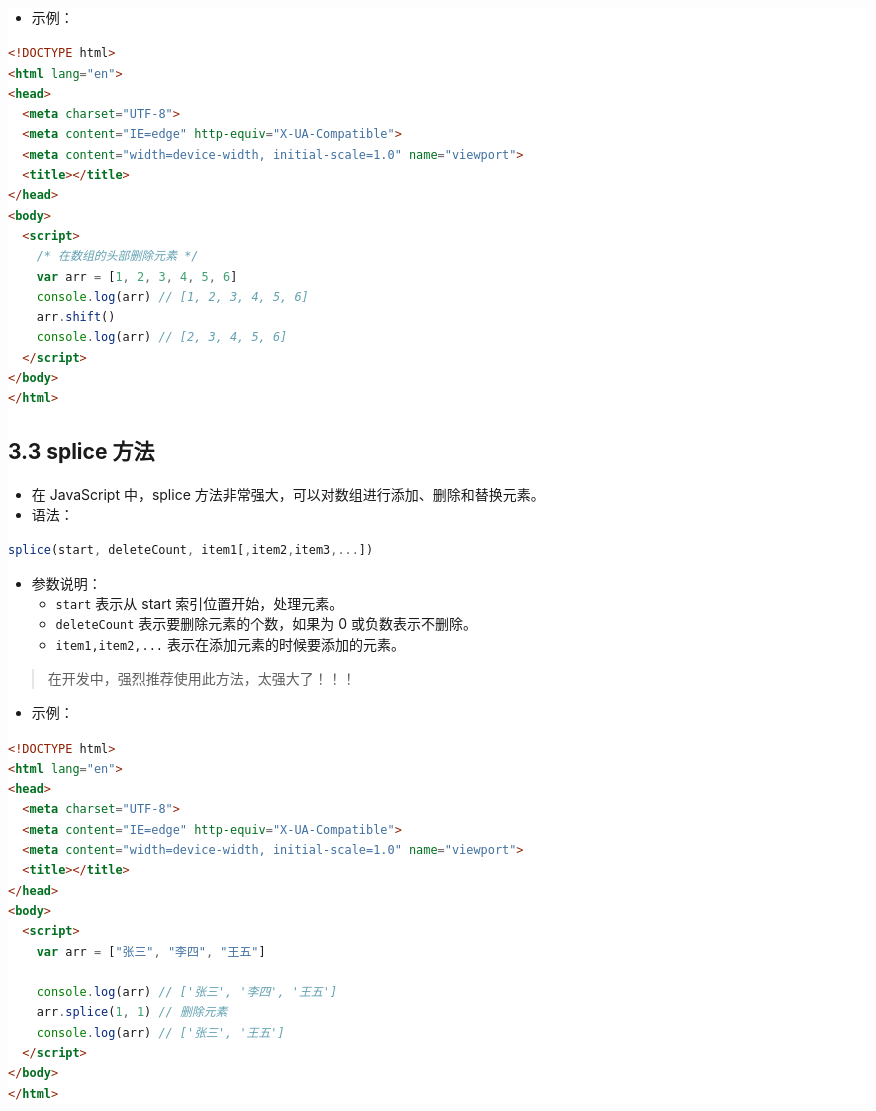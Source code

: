 

* 示例：

```html
<!DOCTYPE html>
<html lang="en">
<head>
  <meta charset="UTF-8">
  <meta content="IE=edge" http-equiv="X-UA-Compatible">
  <meta content="width=device-width, initial-scale=1.0" name="viewport">
  <title></title>
</head>
<body>
  <script>
    /* 在数组的头部删除元素 */
    var arr = [1, 2, 3, 4, 5, 6]
    console.log(arr) // [1, 2, 3, 4, 5, 6]
    arr.shift()
    console.log(arr) // [2, 3, 4, 5, 6]
  </script>
</body>
</html>
```

## 3.3 splice 方法

* 在 JavaScript 中，splice 方法非常强大，可以对数组进行添加、删除和替换元素。
* 语法：

```js
splice(start, deleteCount, item1[,item2,item3,...])
```

* 参数说明：
  * `start` 表示从 start 索引位置开始，处理元素。
  * `deleteCount` 表示要删除元素的个数，如果为 0 或负数表示不删除。
  * `item1,item2,...` 表示在添加元素的时候要添加的元素。

> 在开发中，强烈推荐使用此方法，太强大了！！！





* 示例：

```html
<!DOCTYPE html>
<html lang="en">
<head>
  <meta charset="UTF-8">
  <meta content="IE=edge" http-equiv="X-UA-Compatible">
  <meta content="width=device-width, initial-scale=1.0" name="viewport">
  <title></title>
</head>
<body>
  <script>
    var arr = ["张三", "李四", "王五"]

    console.log(arr) // ['张三', '李四', '王五']
    arr.splice(1, 1) // 删除元素
    console.log(arr) // ['张三', '王五']
  </script>
</body>
</html>
```
